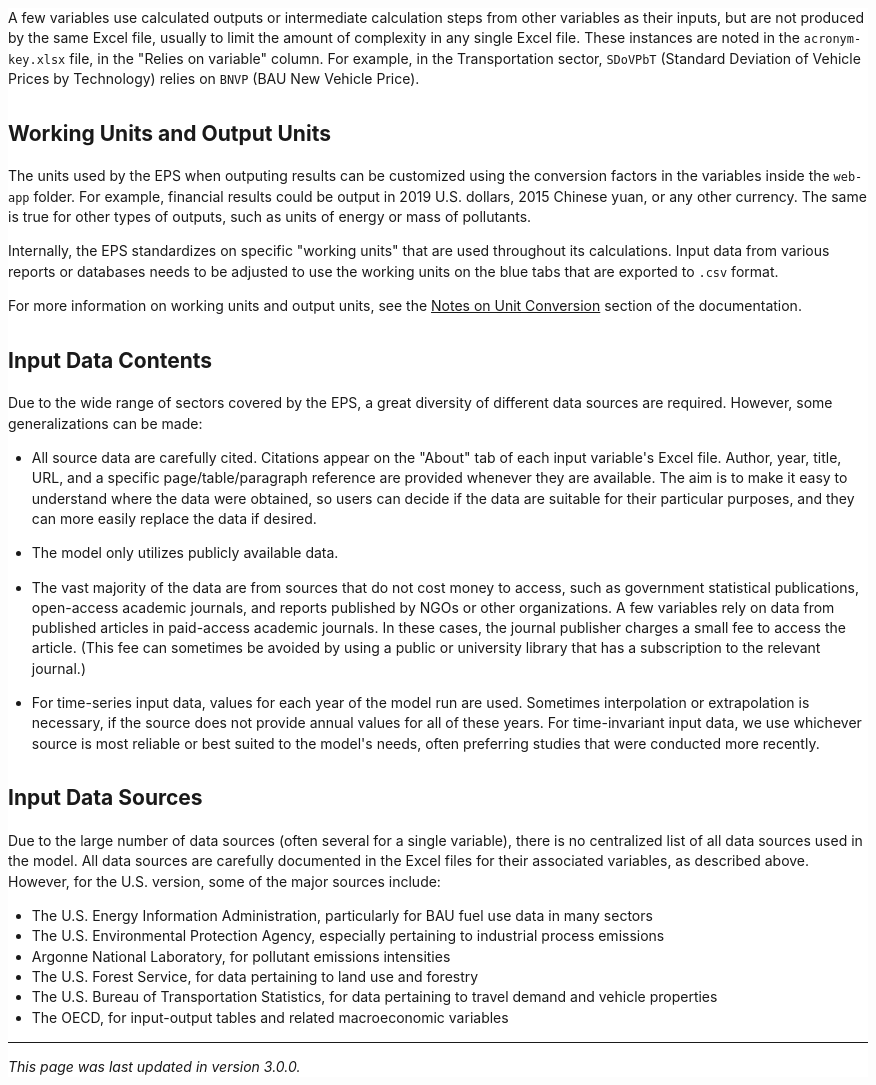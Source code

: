 A few variables use calculated outputs or intermediate calculation steps from other variables as their inputs, but are not produced by the same Excel file, usually to limit the amount of complexity in any single Excel file.  These instances are noted in the `acronym-key.xlsx` file, in the "Relies on variable" column.  For example, in the Transportation sector, `SDoVPbT` (Standard Deviation of Vehicle Prices by Technology) relies on `BNVP` (BAU New Vehicle Price).

## Working Units and Output Units

The units used by the EPS when outputing results can be customized using the conversion factors in the variables inside the `web-app` folder.  For example, financial results could be output in 2019 U.S. dollars, 2015 Chinese yuan, or any other currency.  The same is true for other types of outputs, such as units of energy or mass of pollutants.

Internally, the EPS standardizes on specific "working units" that are used throughout its calculations.  Input data from various reports or databases needs to be adjusted to use the working units on the blue tabs that are exported to `.csv` format.

For more information on working units and output units, see the [Notes on Unit Conversion](unit-conversion) section of the documentation.

## Input Data Contents

Due to the wide range of sectors covered by the EPS, a great diversity of different data sources are required.  However, some generalizations can be made:

* All source data are carefully cited.  Citations appear on the "About" tab of each input variable's Excel file.  Author, year, title, URL, and a specific page/table/paragraph reference are provided whenever they are available.  The aim is to make it easy to understand where the data were obtained, so users can decide if the data are suitable for their particular purposes, and they can more easily replace the data if desired.

* The model only utilizes publicly available data.

* The vast majority of the data are from sources that do not cost money to access, such as government statistical publications, open-access academic journals, and reports published by NGOs or other organizations.  A few variables rely on data from published articles in paid-access academic journals.  In these cases, the journal publisher charges a small fee to access the article.  (This fee can sometimes be avoided by using a public or university library that has a subscription to the relevant journal.)

* For time-series input data, values for each year of the model run are used.  Sometimes interpolation or extrapolation is necessary, if the source does not provide annual values for all of these years.  For time-invariant input data, we use whichever source is most reliable or best suited to the model's needs, often preferring studies that were conducted more recently.

## Input Data Sources

Due to the large number of data sources (often several for a single variable), there is no centralized list of all data sources used in the model.  All data sources are carefully documented in the Excel files for their associated variables, as described above.  However, for the U.S. version, some of the major sources include:

* The U.S. Energy Information Administration, particularly for BAU fuel use data in many sectors
* The U.S. Environmental Protection Agency, especially pertaining to industrial process emissions
* Argonne National Laboratory, for pollutant emissions intensities
* The U.S. Forest Service, for data pertaining to land use and forestry
* The U.S. Bureau of Transportation Statistics, for data pertaining to travel demand and vehicle properties
* The OECD, for input-output tables and related macroeconomic variables

---
*This page was last updated in version 3.0.0.*
